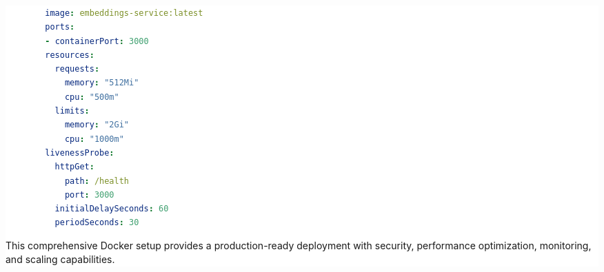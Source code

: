 ```yaml
        image: embeddings-service:latest
        ports:
        - containerPort: 3000
        resources:
          requests:
            memory: "512Mi"
            cpu: "500m"
          limits:
            memory: "2Gi"
            cpu: "1000m"
        livenessProbe:
          httpGet:
            path: /health
            port: 3000
          initialDelaySeconds: 60
          periodSeconds: 30
```

This comprehensive Docker setup provides a production-ready deployment with security, performance optimization, monitoring, and scaling capabilities.